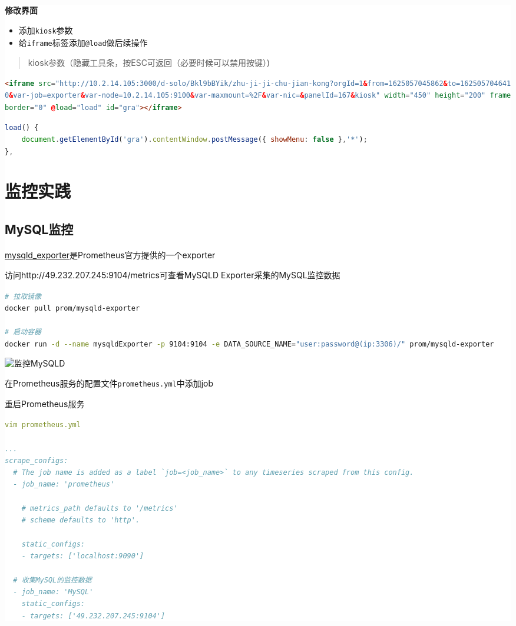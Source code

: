 **修改界面**

- 添加`kiosk`参数
- 给`iframe`标签添加`@load`做后续操作

> kiosk参数（隐藏工具条，按ESC可返回（必要时候可以禁用按键）)

```html
<iframe src="http://10.2.14.105:3000/d-solo/Bkl9bBYik/zhu-ji-ji-chu-jian-kong?orgId=1&from=1625057045862&to=1625057046410&var-job=exporter&var-node=10.2.14.105:9100&var-maxmount=%2F&var-nic=&panelId=167&kiosk" width="450" height="200" frameborder="0" @load="load" id="gra"></iframe>
```

```javascript
load() {
    document.getElementById('gra').contentWindow.postMessage({ showMenu: false },'*');
},
```



# 监控实践

## MySQL监控

[mysqld_exporter](https://github.com/prometheus/mysqld_exporter)是Prometheus官方提供的一个exporter

访问http://49.232.207.245:9104/metrics可查看MySQLD Exporter采集的MySQL监控数据

```bash
# 拉取镜像
docker pull prom/mysqld-exporter

# 启动容器
docker run -d --name mysqldExporter -p 9104:9104 -e DATA_SOURCE_NAME="user:password@(ip:3306)/" prom/mysqld-exporter
```

![监控MySQLD](Prometheus.assets/监控MySQLD.png)

在Prometheus服务的配置文件`prometheus.yml`中添加job

重启Prometheus服务

```yaml
vim prometheus.yml

...
scrape_configs:
  # The job name is added as a label `job=<job_name>` to any timeseries scraped from this config.
  - job_name: 'prometheus'

    # metrics_path defaults to '/metrics'
    # scheme defaults to 'http'.

    static_configs:
    - targets: ['localhost:9090']

  # 收集MySQL的监控数据      
  - job_name: 'MySQL'
    static_configs:
    - targets: ['49.232.207.245:9104']
```
